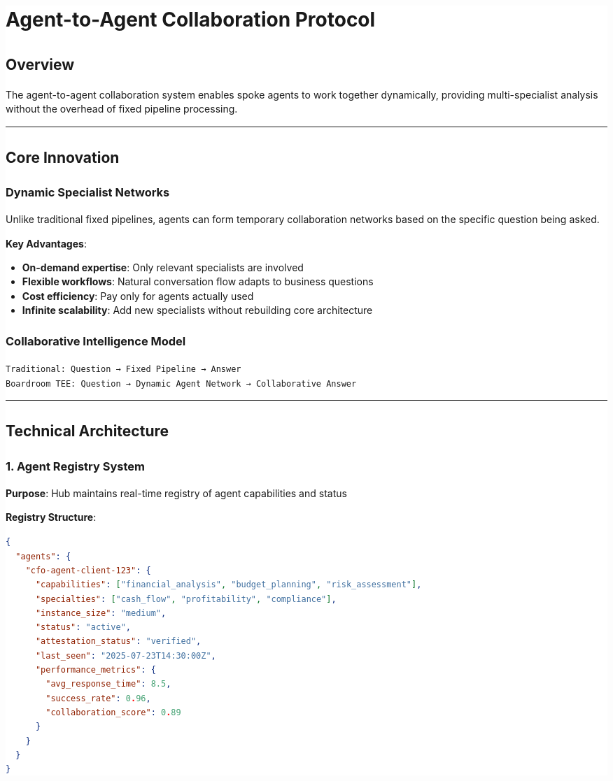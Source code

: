 # Agent-to-Agent Collaboration Protocol

## Overview
The agent-to-agent collaboration system enables spoke agents to work together dynamically, providing multi-specialist analysis without the overhead of fixed pipeline processing.

---

## Core Innovation

### Dynamic Specialist Networks
Unlike traditional fixed pipelines, agents can form temporary collaboration networks based on the specific question being asked.

**Key Advantages**:
- **On-demand expertise**: Only relevant specialists are involved
- **Flexible workflows**: Natural conversation flow adapts to business questions
- **Cost efficiency**: Pay only for agents actually used
- **Infinite scalability**: Add new specialists without rebuilding core architecture

### Collaborative Intelligence Model
```
Traditional: Question → Fixed Pipeline → Answer
Boardroom TEE: Question → Dynamic Agent Network → Collaborative Answer
```

---

## Technical Architecture

### 1. Agent Registry System
**Purpose**: Hub maintains real-time registry of agent capabilities and status

**Registry Structure**:
```json
{
  "agents": {
    "cfo-agent-client-123": {
      "capabilities": ["financial_analysis", "budget_planning", "risk_assessment"],
      "specialties": ["cash_flow", "profitability", "compliance"],
      "instance_size": "medium",
      "status": "active",
      "attestation_status": "verified",
      "last_seen": "2025-07-23T14:30:00Z",
      "performance_metrics": {
        "avg_response_time": 8.5,
        "success_rate": 0.96,
        "collaboration_score": 0.89
      }
    }
  }
}
```
